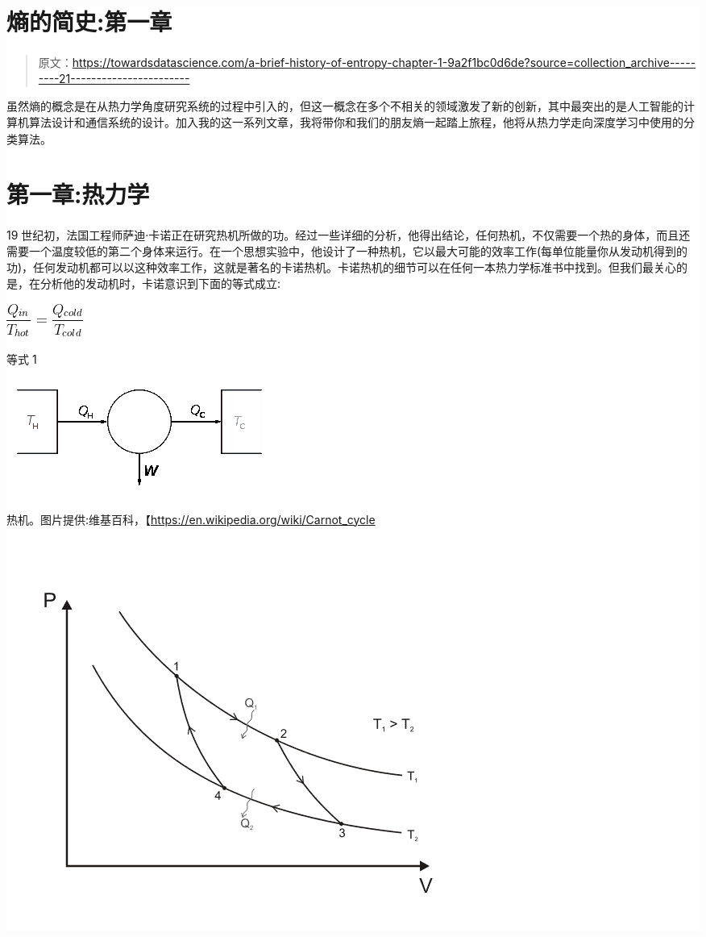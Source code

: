 # 熵的简史:第一章

> 原文：<https://towardsdatascience.com/a-brief-history-of-entropy-chapter-1-9a2f1bc0d6de?source=collection_archive---------21----------------------->

虽然熵的概念是在从热力学角度研究系统的过程中引入的，但这一概念在多个不相关的领域激发了新的创新，其中最突出的是人工智能的计算机算法设计和通信系统的设计。加入我的这一系列文章，我将带你和我们的朋友熵一起踏上旅程，他将从热力学走向深度学习中使用的分类算法。

# **第一章:热力学**

19 世纪初，法国工程师萨迪·卡诺正在研究热机所做的功。经过一些详细的分析，他得出结论，任何热机，不仅需要一个热的身体，而且还需要一个温度较低的第二个身体来运行。在一个思想实验中，他设计了一种热机，它以最大可能的效率工作(每单位能量你从发动机得到的功)，任何发动机都可以以这种效率工作，这就是著名的卡诺热机。卡诺热机的细节可以在任何一本热力学标准书中找到。但我们最关心的是，在分析他的发动机时，卡诺意识到下面的等式成立:

![](img/87440f61c4b65d48805546aadd9d5140.png)

等式 1

![](img/9ea12d9c788233b9a942e9318cd9f50a.png)

热机。图片提供:维基百科，【https://en.wikipedia.org/wiki/Carnot_cycle 

![](img/402770a3c86263c096db3ddd8b2bd97e.png)
